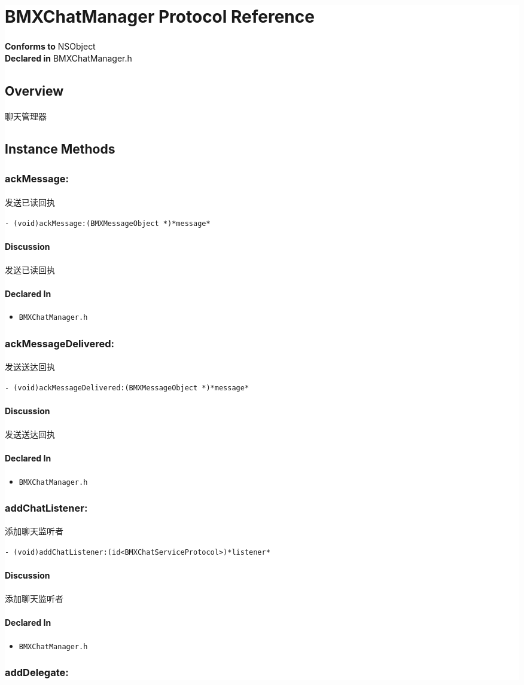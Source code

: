 # BMXChatManager Protocol Reference

  **Conforms to** NSObject  
  **Declared in** BMXChatManager.h  

## Overview

聊天管理器

## Instance Methods

<a name="//api/name/ackMessage:" title="ackMessage:"></a>
### ackMessage:

发送已读回执

`- (void)ackMessage:(BMXMessageObject *)*message*`

#### Discussion
发送已读回执

#### Declared In
* `BMXChatManager.h`

<a name="//api/name/ackMessageDelivered:" title="ackMessageDelivered:"></a>
### ackMessageDelivered:

发送送达回执

`- (void)ackMessageDelivered:(BMXMessageObject *)*message*`

#### Discussion
发送送达回执

#### Declared In
* `BMXChatManager.h`

<a name="//api/name/addChatListener:" title="addChatListener:"></a>
### addChatListener:

添加聊天监听者

`- (void)addChatListener:(id<BMXChatServiceProtocol>)*listener*`

#### Discussion
添加聊天监听者

#### Declared In
* `BMXChatManager.h`

<a name="//api/name/addDelegate:" title="addDelegate:"></a>
### addDelegate:
